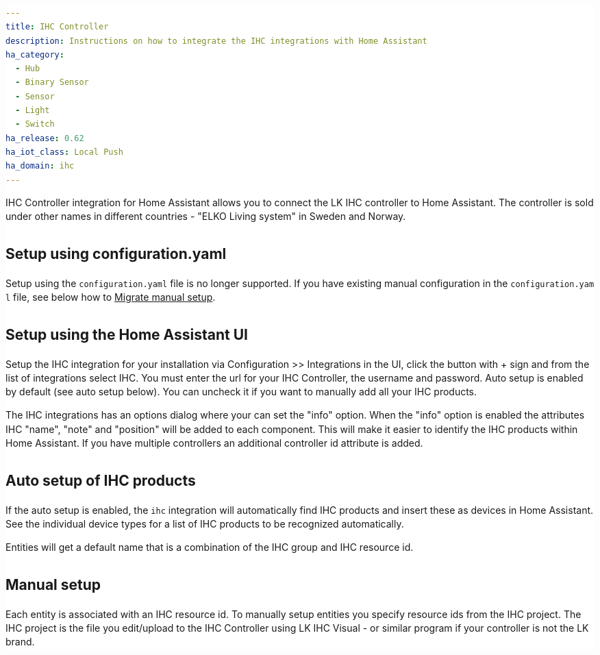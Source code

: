 ```yaml
---
title: IHC Controller
description: Instructions on how to integrate the IHC integrations with Home Assistant
ha_category:
  - Hub
  - Binary Sensor
  - Sensor
  - Light
  - Switch
ha_release: 0.62
ha_iot_class: Local Push
ha_domain: ihc
---
```


IHC Controller integration for Home Assistant allows you to connect the LK IHC controller to Home Assistant. The controller is sold under other names in different countries - "ELKO Living system" in Sweden and Norway.

## Setup using configuration.yaml

Setup using the `configuration.yaml` file is no longer supported.
If you have existing manual configuration in the `configuration.yaml` file,
see below how to [Migrate manual setup](#migrating-manual-setup).

## Setup using the Home Assistant UI

Setup the IHC integration for your installation via Configuration >> Integrations in the UI,
 click the button with + sign and from the list of integrations select IHC.
You must enter the url for your IHC Controller, the username and password.
Auto setup is enabled by default (see auto setup below).
You can uncheck it if you want to manually add all your IHC products.

The IHC integrations has an options dialog where your can set the "info" option.
When the "info" option is enabled the attributes IHC "name", "note" and "position" will be added to each component.
This will make it easier to identify the IHC products within Home Assistant.
If you have multiple controllers an additional controller id attribute is added.

## Auto setup of IHC products

If the auto setup is enabled, the `ihc` integration will automatically find IHC products and insert these as devices in Home Assistant.
See the individual device types for a list of IHC products to be recognized automatically.

Entities will get a default name that is a combination of the IHC group and IHC resource id.

## Manual setup

Each entity is associated with an IHC resource id. To manually setup entities you specify resource ids from the IHC project.
The IHC project is the file you edit/upload to the IHC Controller using LK IHC Visual - or similar program if your controller is not the LK brand.
